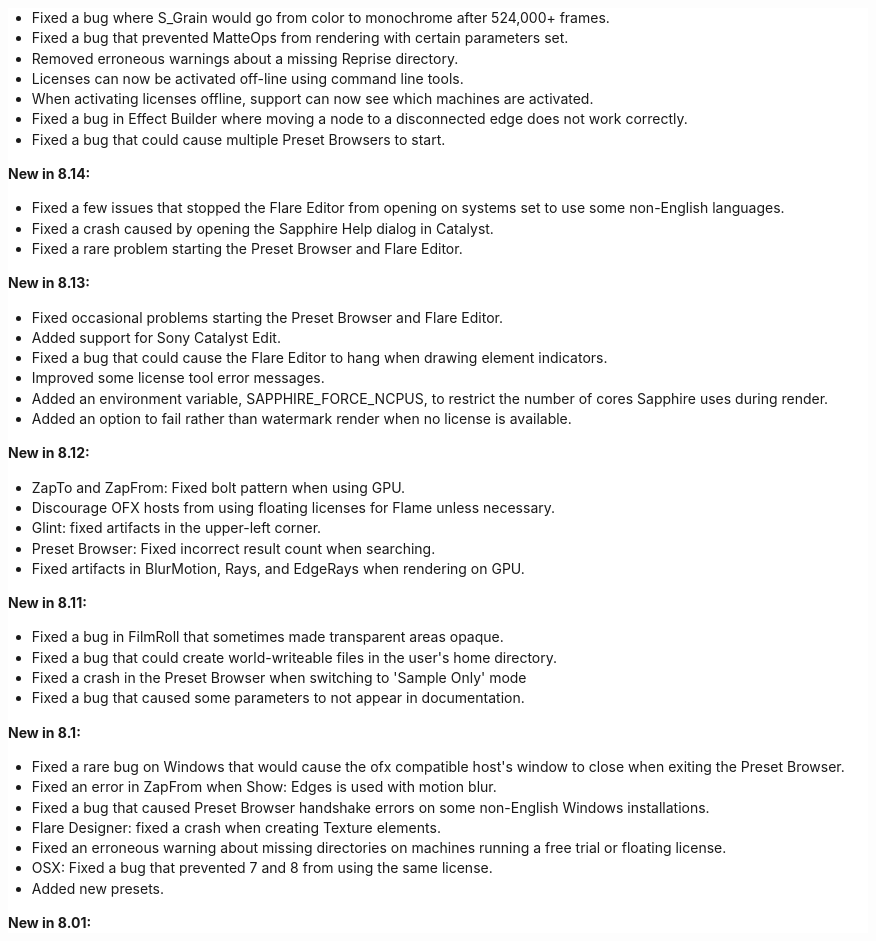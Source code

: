 *   Fixed a bug where S_Grain would go from color to monochrome after 524,000+ frames.
*   Fixed a bug that prevented MatteOps from rendering with certain parameters set.
*   Removed erroneous warnings about a missing Reprise directory.
*   Licenses can now be activated off-line using command line tools.
*   When activating licenses offline, support can now see which machines are activated.
*   Fixed a bug in Effect Builder where moving a node to a disconnected edge does not work correctly.
*   Fixed a bug that could cause multiple Preset Browsers to start.

**New in 8.14:**

*   Fixed a few issues that stopped the Flare Editor from opening on systems set to use some non-English languages.
*   Fixed a crash caused by opening the Sapphire Help dialog in Catalyst.
*   Fixed a rare problem starting the Preset Browser and Flare Editor.

**New in 8.13:**

*   Fixed occasional problems starting the Preset Browser and Flare Editor.
*   Added support for Sony Catalyst Edit.
*   Fixed a bug that could cause the Flare Editor to hang when drawing element indicators.
*   Improved some license tool error messages.
*   Added an environment variable, SAPPHIRE_FORCE_NCPUS, to restrict the number of cores Sapphire uses during render.
*   Added an option to fail rather than watermark render when no license is available.

**New in 8.12:**

*   ZapTo and ZapFrom: Fixed bolt pattern when using GPU.
*   Discourage OFX hosts from using floating licenses for Flame unless necessary.
*   Glint: fixed artifacts in the upper-left corner.
*   Preset Browser: Fixed incorrect result count when searching.
*   Fixed artifacts in BlurMotion, Rays, and EdgeRays when rendering on GPU.

**New in 8.11:**

*   Fixed a bug in FilmRoll that sometimes made transparent areas opaque.
*   Fixed a bug that could create world-writeable files in the user's home directory.
*   Fixed a crash in the Preset Browser when switching to 'Sample Only' mode
*   Fixed a bug that caused some parameters to not appear in documentation.

**New in 8.1:**

*   Fixed a rare bug on Windows that would cause the ofx compatible host's window to close when exiting the Preset Browser.
*   Fixed an error in ZapFrom when Show: Edges is used with motion blur.
*   Fixed a bug that caused Preset Browser handshake errors on some non-English Windows installations.
*   Flare Designer: fixed a crash when creating Texture elements.
*   Fixed an erroneous warning about missing directories on machines running a free trial or floating license.
*   OSX: Fixed a bug that prevented 7 and 8 from using the same license.
*   Added new presets.

**New in 8.01:**
